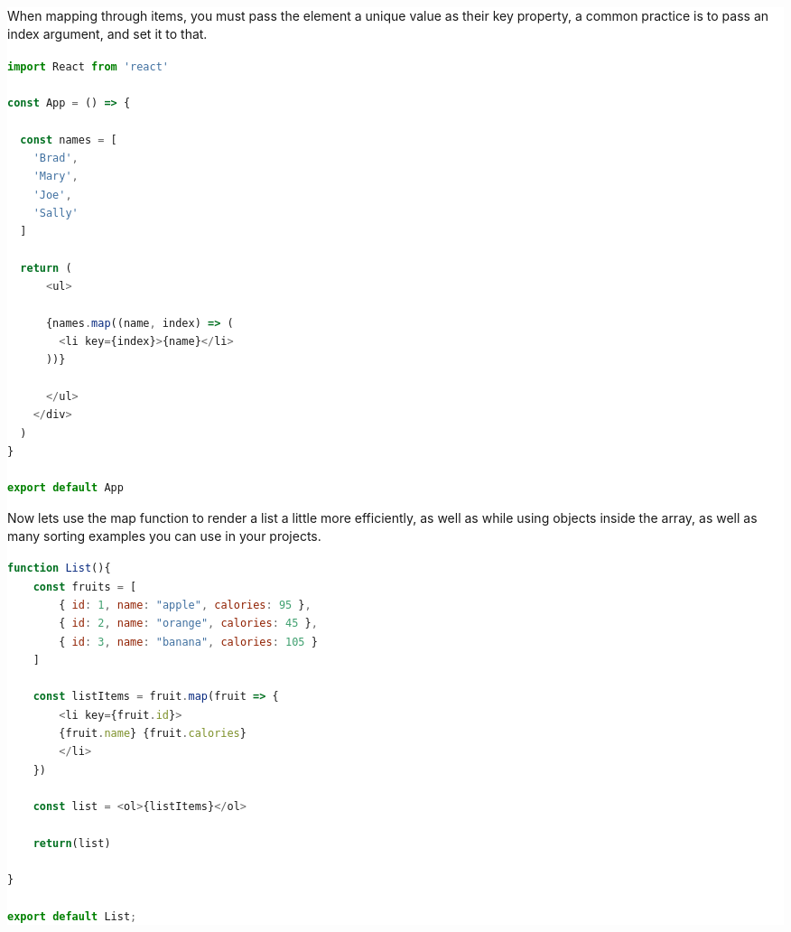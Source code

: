 When mapping through items, you must pass the element a unique value as their key property, a common practice is to pass an index argument, and set it to that.

```javascript
import React from 'react'

const App = () => {

  const names = [
    'Brad',
    'Mary',
    'Joe',
    'Sally'
  ]

  return (
      <ul>

      {names.map((name, index) => (
        <li key={index}>{name}</li>
      ))}

      </ul>
    </div>
  )
}

export default App
```

Now lets use the map function to render a list a little more efficiently, as well as while using objects inside the array, as well as many sorting examples you can use in your projects.

```javascript
function List(){
    const fruits = [
        { id: 1, name: "apple", calories: 95 },
        { id: 2, name: "orange", calories: 45 },
        { id: 3, name: "banana", calories: 105 }
    ]

    const listItems = fruit.map(fruit => {
        <li key={fruit.id}>
        {fruit.name} {fruit.calories}
        </li>
    })

    const list = <ol>{listItems}</ol>

    return(list)
    
}

export default List;
```
